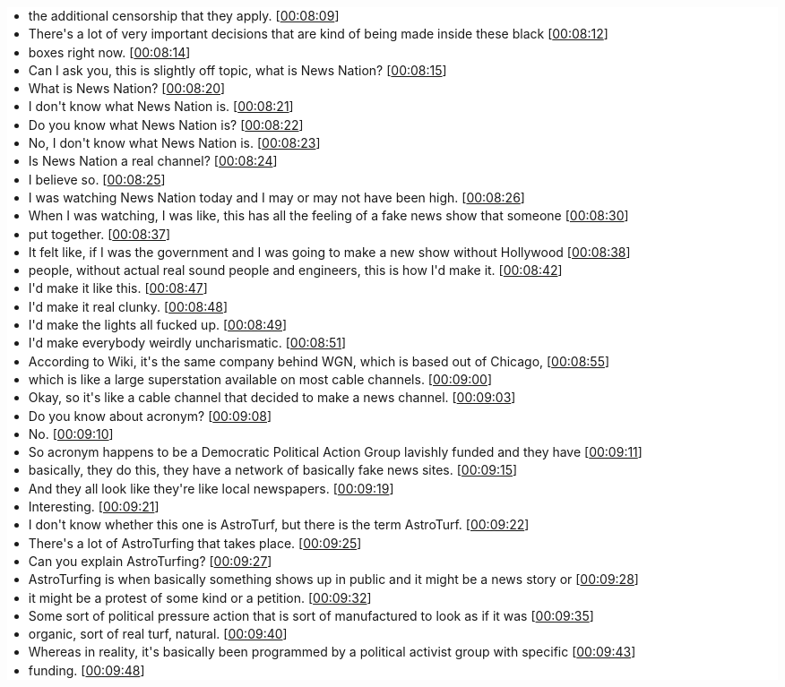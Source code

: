*  the additional censorship that they apply. [[00:08:09](https://www.youtube.com/watch?v=8quXLOR_iVE&t=489.90000000000003s)]
*  There's a lot of very important decisions that are kind of being made inside these black [[00:08:12](https://www.youtube.com/watch?v=8quXLOR_iVE&t=492.1s)]
*  boxes right now. [[00:08:14](https://www.youtube.com/watch?v=8quXLOR_iVE&t=494.90000000000003s)]
*  Can I ask you, this is slightly off topic, what is News Nation? [[00:08:15](https://www.youtube.com/watch?v=8quXLOR_iVE&t=495.90000000000003s)]
*  What is News Nation? [[00:08:20](https://www.youtube.com/watch?v=8quXLOR_iVE&t=500.6s)]
*  I don't know what News Nation is. [[00:08:21](https://www.youtube.com/watch?v=8quXLOR_iVE&t=501.6s)]
*  Do you know what News Nation is? [[00:08:22](https://www.youtube.com/watch?v=8quXLOR_iVE&t=502.6s)]
*  No, I don't know what News Nation is. [[00:08:23](https://www.youtube.com/watch?v=8quXLOR_iVE&t=503.6s)]
*  Is News Nation a real channel? [[00:08:24](https://www.youtube.com/watch?v=8quXLOR_iVE&t=504.6s)]
*  I believe so. [[00:08:25](https://www.youtube.com/watch?v=8quXLOR_iVE&t=505.6s)]
*  I was watching News Nation today and I may or may not have been high. [[00:08:26](https://www.youtube.com/watch?v=8quXLOR_iVE&t=506.82s)]
*  When I was watching, I was like, this has all the feeling of a fake news show that someone [[00:08:30](https://www.youtube.com/watch?v=8quXLOR_iVE&t=510.7s)]
*  put together. [[00:08:37](https://www.youtube.com/watch?v=8quXLOR_iVE&t=517.02s)]
*  It felt like, if I was the government and I was going to make a new show without Hollywood [[00:08:38](https://www.youtube.com/watch?v=8quXLOR_iVE&t=518.02s)]
*  people, without actual real sound people and engineers, this is how I'd make it. [[00:08:42](https://www.youtube.com/watch?v=8quXLOR_iVE&t=522.4599999999999s)]
*  I'd make it like this. [[00:08:47](https://www.youtube.com/watch?v=8quXLOR_iVE&t=527.38s)]
*  I'd make it real clunky. [[00:08:48](https://www.youtube.com/watch?v=8quXLOR_iVE&t=528.38s)]
*  I'd make the lights all fucked up. [[00:08:49](https://www.youtube.com/watch?v=8quXLOR_iVE&t=529.38s)]
*  I'd make everybody weirdly uncharismatic. [[00:08:51](https://www.youtube.com/watch?v=8quXLOR_iVE&t=531.3s)]
*  According to Wiki, it's the same company behind WGN, which is based out of Chicago, [[00:08:55](https://www.youtube.com/watch?v=8quXLOR_iVE&t=535.66s)]
*  which is like a large superstation available on most cable channels. [[00:09:00](https://www.youtube.com/watch?v=8quXLOR_iVE&t=540.3399999999999s)]
*  Okay, so it's like a cable channel that decided to make a news channel. [[00:09:03](https://www.youtube.com/watch?v=8quXLOR_iVE&t=543.54s)]
*  Do you know about acronym? [[00:09:08](https://www.youtube.com/watch?v=8quXLOR_iVE&t=548.54s)]
*  No. [[00:09:10](https://www.youtube.com/watch?v=8quXLOR_iVE&t=550.3399999999999s)]
*  So acronym happens to be a Democratic Political Action Group lavishly funded and they have [[00:09:11](https://www.youtube.com/watch?v=8quXLOR_iVE&t=551.3399999999999s)]
*  basically, they do this, they have a network of basically fake news sites. [[00:09:15](https://www.youtube.com/watch?v=8quXLOR_iVE&t=555.18s)]
*  And they all look like they're like local newspapers. [[00:09:19](https://www.youtube.com/watch?v=8quXLOR_iVE&t=559.14s)]
*  Interesting. [[00:09:21](https://www.youtube.com/watch?v=8quXLOR_iVE&t=561.18s)]
*  I don't know whether this one is AstroTurf, but there is the term AstroTurf. [[00:09:22](https://www.youtube.com/watch?v=8quXLOR_iVE&t=562.6999999999999s)]
*  There's a lot of AstroTurfing that takes place. [[00:09:25](https://www.youtube.com/watch?v=8quXLOR_iVE&t=565.9799999999999s)]
*  Can you explain AstroTurfing? [[00:09:27](https://www.youtube.com/watch?v=8quXLOR_iVE&t=567.5s)]
*  AstroTurfing is when basically something shows up in public and it might be a news story or [[00:09:28](https://www.youtube.com/watch?v=8quXLOR_iVE&t=568.9799999999999s)]
*  it might be a protest of some kind or a petition. [[00:09:32](https://www.youtube.com/watch?v=8quXLOR_iVE&t=572.8199999999999s)]
*  Some sort of political pressure action that is sort of manufactured to look as if it was [[00:09:35](https://www.youtube.com/watch?v=8quXLOR_iVE&t=575.2199999999999s)]
*  organic, sort of real turf, natural. [[00:09:40](https://www.youtube.com/watch?v=8quXLOR_iVE&t=580.0999999999999s)]
*  Whereas in reality, it's basically been programmed by a political activist group with specific [[00:09:43](https://www.youtube.com/watch?v=8quXLOR_iVE&t=583.9399999999999s)]
*  funding. [[00:09:48](https://www.youtube.com/watch?v=8quXLOR_iVE&t=588.3399999999999s)]
